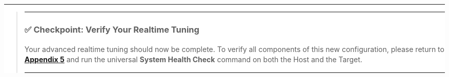 -----

> ---
> ### ✅ Checkpoint: Verify Your Realtime Tuning
>
> Your advanced realtime tuning should now be complete. To verify all components of this new configuration, please return to [**Appendix 5**](#14-appendix-5-system-health-checks) and run the universal **System Health Check** command on both the Host and the Target.
>
> ---
